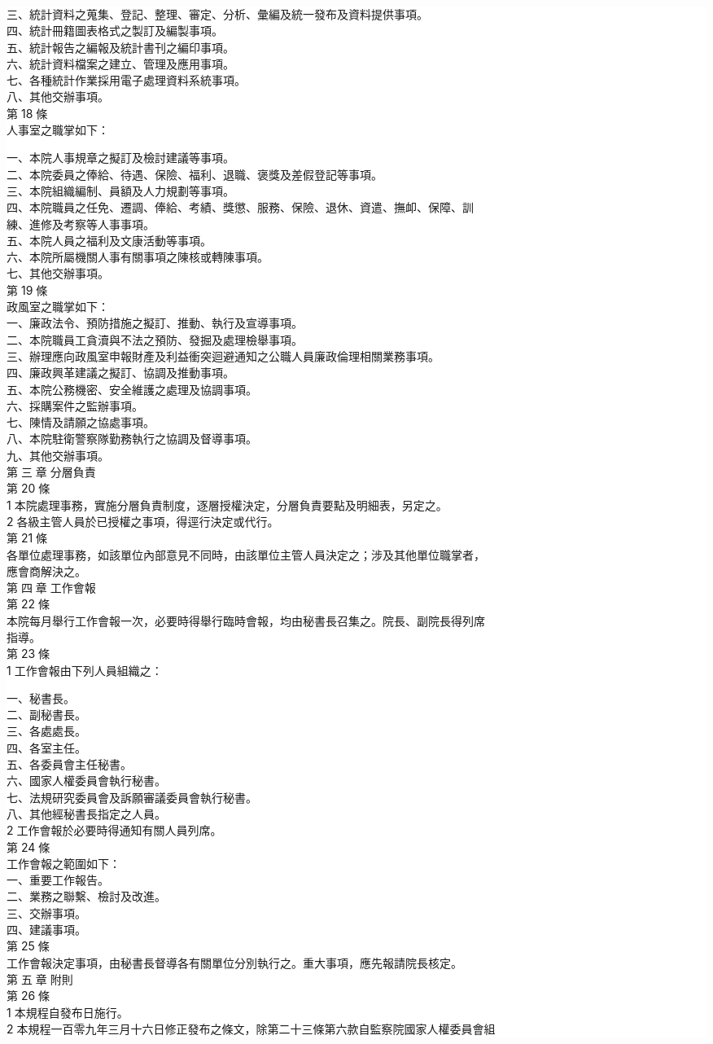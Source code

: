三、統計資料之蒐集、登記、整理、審定、分析、彙編及統一發布及資料提供事項。  
四、統計冊籍圖表格式之製訂及編製事項。  
五、統計報告之編報及統計書刊之編印事項。  
六、統計資料檔案之建立、管理及應用事項。  
七、各種統計作業採用電子處理資料系統事項。  
八、其他交辦事項。  
第 18 條  
人事室之職掌如下：  


一、本院人事規章之擬訂及檢討建議等事項。  
二、本院委員之俸給、待遇、保險、福利、退職、褒獎及差假登記等事項。  
三、本院組織編制、員額及人力規劃等事項。  
四、本院職員之任免、遷調、俸給、考績、獎懲、服務、保險、退休、資遣、撫卹、保障、訓  
練、進修及考察等人事事項。  
五、本院人員之福利及文康活動等事項。  
六、本院所屬機關人事有關事項之陳核或轉陳事項。  
七、其他交辦事項。  
第 19 條  
政風室之職掌如下：  
一、廉政法令、預防措施之擬訂、推動、執行及宣導事項。  
二、本院職員工貪瀆與不法之預防、發掘及處理檢舉事項。  
三、辦理應向政風室申報財產及利益衝突迴避通知之公職人員廉政倫理相關業務事項。  
四、廉政興革建議之擬訂、協調及推動事項。  
五、本院公務機密、安全維護之處理及協調事項。  
六、採購案件之監辦事項。  
七、陳情及請願之協處事項。  
八、本院駐衛警察隊勤務執行之協調及督導事項。  
九、其他交辦事項。  
第 三 章 分層負責  
第 20 條  
1 本院處理事務，實施分層負責制度，逐層授權決定，分層負責要點及明細表，另定之。  
2 各級主管人員於已授權之事項，得逕行決定或代行。  
第 21 條  
各單位處理事務，如該單位內部意見不同時，由該單位主管人員決定之；涉及其他單位職掌者，  
應會商解決之。  
第 四 章 工作會報  
第 22 條  
本院每月舉行工作會報一次，必要時得舉行臨時會報，均由秘書長召集之。院長、副院長得列席  
指導。  
第 23 條  
1 工作會報由下列人員組織之：  


一、秘書長。  
二、副秘書長。  
三、各處處長。  
四、各室主任。  
五、各委員會主任秘書。  
六、國家人權委員會執行秘書。  
七、法規研究委員會及訴願審議委員會執行秘書。  
八、其他經秘書長指定之人員。  
2 工作會報於必要時得通知有關人員列席。  
第 24 條  
工作會報之範圍如下：  
一、重要工作報告。  
二、業務之聯繫、檢討及改進。  
三、交辦事項。  
四、建議事項。  
第 25 條  
工作會報決定事項，由秘書長督導各有關單位分別執行之。重大事項，應先報請院長核定。  
第 五 章 附則  
第 26 條  
1 本規程自發布日施行。  
2 本規程一百零九年三月十六日修正發布之條文，除第二十三條第六款自監察院國家人權委員會組  